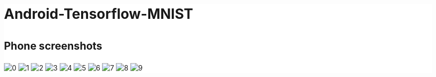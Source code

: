 # Android-Tensorflow-MNIST

## Phone screenshots

<img src="./images/0.png" width = "300" height = "500" alt="0" align="center" />
<img src="./images/1.png" width = "300" height = "500" alt="1" align="center" />
<img src="./images/2.png" width = "300" height = "500" alt="2" align="center" />
<img src="./images/3.png" width = "300" height = "500" alt="3" align="center" />
<img src="./images/4.png" width = "300" height = "500" alt="4" align="center" />
<img src="./images/5.png" width = "300" height = "500" alt="5" align="center" />
<img src="./images/6.png" width = "300" height = "500" alt="6" align="center" />
<img src="./images/7.png" width = "300" height = "500" alt="7" align="center" />
<img src="./images/8.png" width = "300" height = "500" alt="8" align="center" />
<img src="./images/9.png" width = "300" height = "500" alt="9" align="center" />
